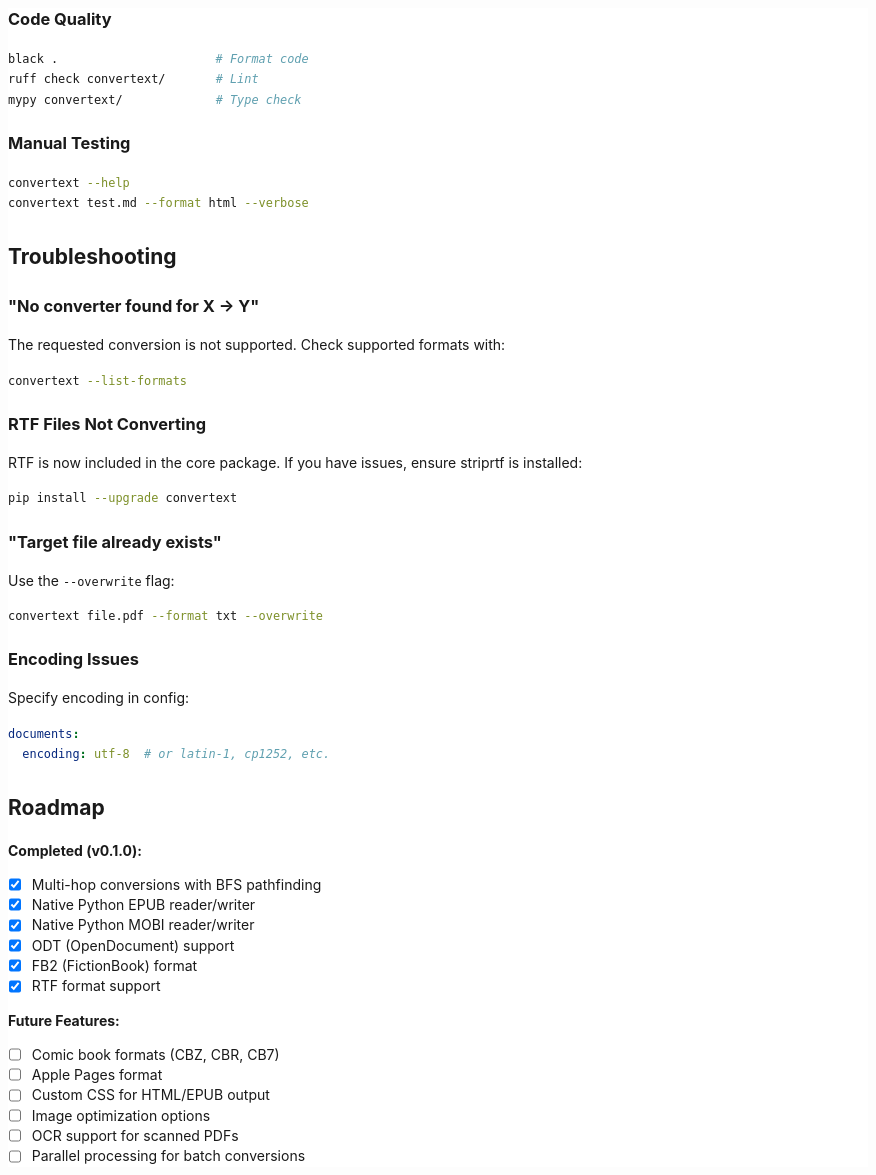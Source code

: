 ### Code Quality
```bash
black .                      # Format code
ruff check convertext/       # Lint
mypy convertext/             # Type check
```

### Manual Testing
```bash
convertext --help
convertext test.md --format html --verbose
```

## Troubleshooting

### "No converter found for X → Y"
The requested conversion is not supported. Check supported formats with:
```bash
convertext --list-formats
```

### RTF Files Not Converting
RTF is now included in the core package. If you have issues, ensure striprtf is installed:
```bash
pip install --upgrade convertext
```

### "Target file already exists"
Use the `--overwrite` flag:
```bash
convertext file.pdf --format txt --overwrite
```

### Encoding Issues
Specify encoding in config:
```yaml
documents:
  encoding: utf-8  # or latin-1, cp1252, etc.
```

## Roadmap

**Completed (v0.1.0):**
- [x] Multi-hop conversions with BFS pathfinding
- [x] Native Python EPUB reader/writer
- [x] Native Python MOBI reader/writer
- [x] ODT (OpenDocument) support
- [x] FB2 (FictionBook) format
- [x] RTF format support

**Future Features:**
- [ ] Comic book formats (CBZ, CBR, CB7)
- [ ] Apple Pages format
- [ ] Custom CSS for HTML/EPUB output
- [ ] Image optimization options
- [ ] OCR support for scanned PDFs
- [ ] Parallel processing for batch conversions
